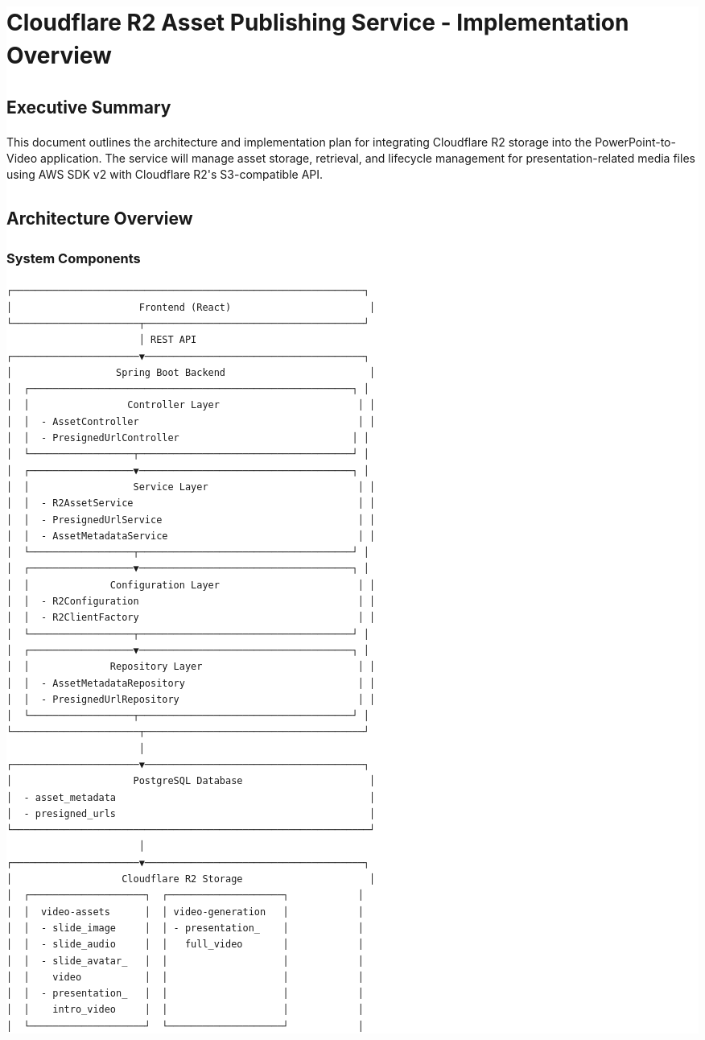 # Cloudflare R2 Asset Publishing Service - Implementation Overview

## Executive Summary

This document outlines the architecture and implementation plan for integrating Cloudflare R2 storage into the PowerPoint-to-Video application. The service will manage asset storage, retrieval, and lifecycle management for presentation-related media files using AWS SDK v2 with Cloudflare R2's S3-compatible API.

## Architecture Overview

### System Components

```
┌─────────────────────────────────────────────────────────────┐
│                      Frontend (React)                        │
└──────────────────────┬──────────────────────────────────────┘
                       │ REST API
┌──────────────────────▼──────────────────────────────────────┐
│                  Spring Boot Backend                         │
│  ┌────────────────────────────────────────────────────────┐ │
│  │                 Controller Layer                        │ │
│  │  - AssetController                                      │ │
│  │  - PresignedUrlController                              │ │
│  └──────────────────┬─────────────────────────────────────┘ │
│  ┌──────────────────▼─────────────────────────────────────┐ │
│  │                  Service Layer                          │ │
│  │  - R2AssetService                                       │ │
│  │  - PresignedUrlService                                  │ │
│  │  - AssetMetadataService                                 │ │
│  └──────────────────┬─────────────────────────────────────┘ │
│  ┌──────────────────▼─────────────────────────────────────┐ │
│  │              Configuration Layer                        │ │
│  │  - R2Configuration                                      │ │
│  │  - R2ClientFactory                                      │ │
│  └──────────────────┬─────────────────────────────────────┘ │
│  ┌──────────────────▼─────────────────────────────────────┐ │
│  │              Repository Layer                           │ │
│  │  - AssetMetadataRepository                              │ │
│  │  - PresignedUrlRepository                               │ │
│  └──────────────────┬─────────────────────────────────────┘ │
└──────────────────────┬──────────────────────────────────────┘
                       │
┌──────────────────────▼──────────────────────────────────────┐
│                     PostgreSQL Database                      │
│  - asset_metadata                                            │
│  - presigned_urls                                            │
└──────────────────────────────────────────────────────────────┘
                       │
┌──────────────────────▼──────────────────────────────────────┐
│                   Cloudflare R2 Storage                      │
│  ┌────────────────────┐  ┌────────────────────┐            │
│  │  video-assets      │  │ video-generation   │            │
│  │  - slide_image     │  │ - presentation_    │            │
│  │  - slide_audio     │  │   full_video       │            │
│  │  - slide_avatar_   │  │                    │            │
│  │    video           │  │                    │            │
│  │  - presentation_   │  │                    │            │
│  │    intro_video     │  │                    │            │
│  └────────────────────┘  └────────────────────┘            │
```